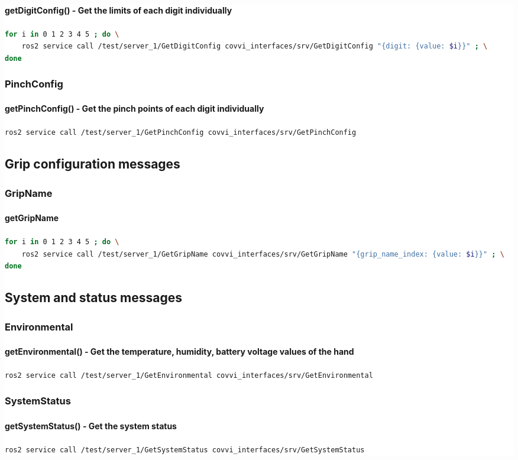 #### getDigitConfig() - Get the limits of each digit individually


```bash
for i in 0 1 2 3 4 5 ; do \
    ros2 service call /test/server_1/GetDigitConfig covvi_interfaces/srv/GetDigitConfig "{digit: {value: $i}}" ; \
done
```

### PinchConfig

#### getPinchConfig() - Get the pinch points of each digit individually


```bash
ros2 service call /test/server_1/GetPinchConfig covvi_interfaces/srv/GetPinchConfig
```

## Grip configuration messages

### GripName

#### getGripName


```bash
for i in 0 1 2 3 4 5 ; do \
    ros2 service call /test/server_1/GetGripName covvi_interfaces/srv/GetGripName "{grip_name_index: {value: $i}}" ; \
done
```

## System and status messages

### Environmental

#### getEnvironmental() - Get the temperature, humidity, battery voltage values of the hand


```bash
ros2 service call /test/server_1/GetEnvironmental covvi_interfaces/srv/GetEnvironmental
```

### SystemStatus

#### getSystemStatus() - Get the system status


```bash
ros2 service call /test/server_1/GetSystemStatus covvi_interfaces/srv/GetSystemStatus
```
